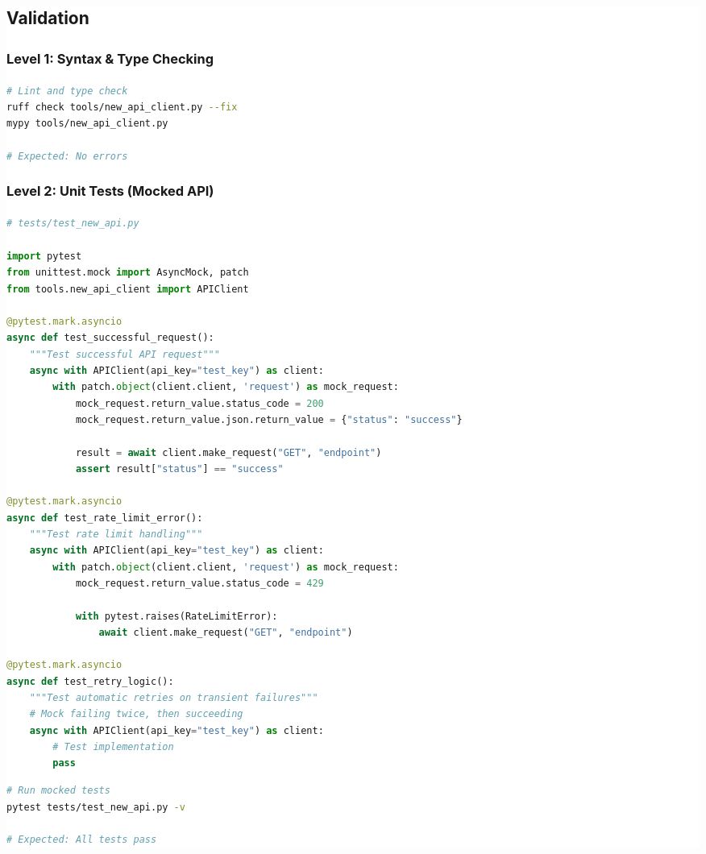 ## Validation

### Level 1: Syntax & Type Checking
```bash
# Lint and type check
ruff check tools/new_api_client.py --fix
mypy tools/new_api_client.py

# Expected: No errors
```

### Level 2: Unit Tests (Mocked API)
```python
# tests/test_new_api.py

import pytest
from unittest.mock import AsyncMock, patch
from tools.new_api_client import APIClient

@pytest.mark.asyncio
async def test_successful_request():
    """Test successful API request"""
    async with APIClient(api_key="test_key") as client:
        with patch.object(client.client, 'request') as mock_request:
            mock_request.return_value.status_code = 200
            mock_request.return_value.json.return_value = {"status": "success"}

            result = await client.make_request("GET", "endpoint")
            assert result["status"] == "success"

@pytest.mark.asyncio
async def test_rate_limit_error():
    """Test rate limit handling"""
    async with APIClient(api_key="test_key") as client:
        with patch.object(client.client, 'request') as mock_request:
            mock_request.return_value.status_code = 429

            with pytest.raises(RateLimitError):
                await client.make_request("GET", "endpoint")

@pytest.mark.asyncio
async def test_retry_logic():
    """Test automatic retries on transient failures"""
    # Mock failing twice, then succeeding
    async with APIClient(api_key="test_key") as client:
        # Test implementation
        pass
```

```bash
# Run mocked tests
pytest tests/test_new_api.py -v

# Expected: All tests pass
```
